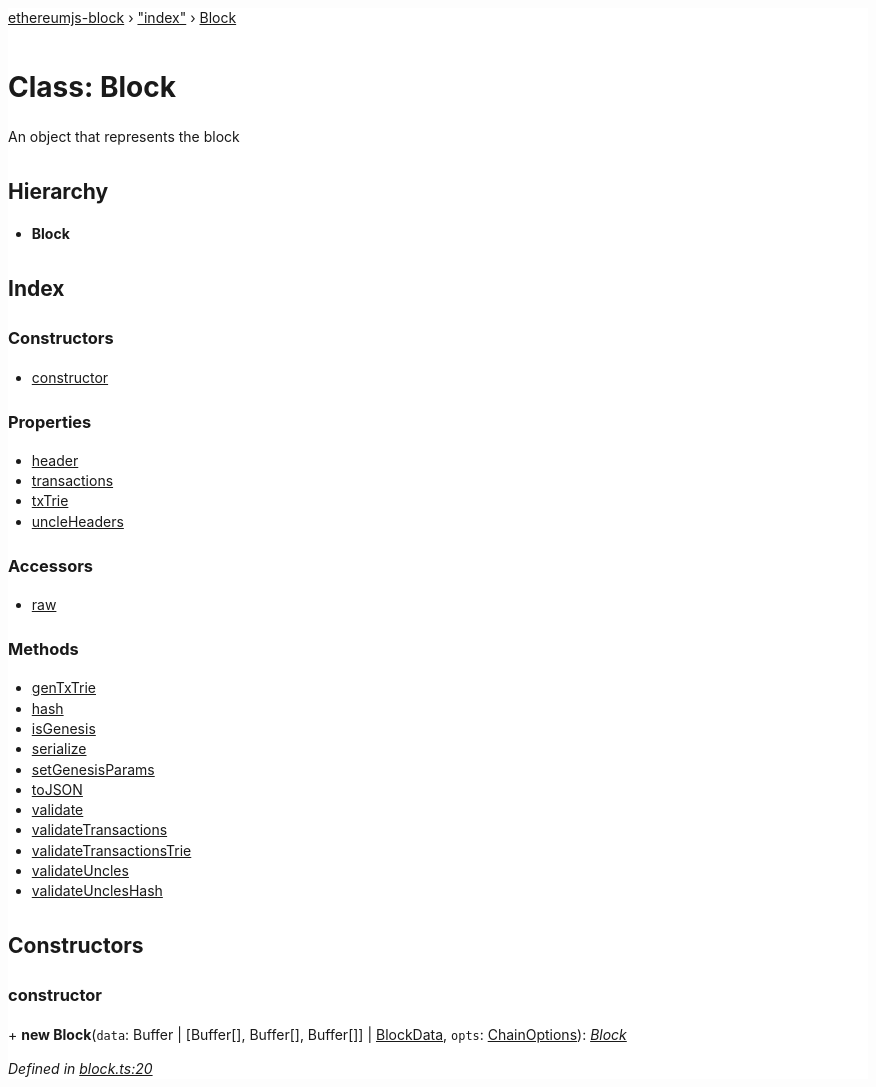 [ethereumjs-block](../README.md) › ["index"](../modules/_index_.md) › [Block](_index_.block.md)

# Class: Block

An object that represents the block

## Hierarchy

- **Block**

## Index

### Constructors

- [constructor](_index_.block.md#constructor)

### Properties

- [header](_index_.block.md#header)
- [transactions](_index_.block.md#transactions)
- [txTrie](_index_.block.md#txtrie)
- [uncleHeaders](_index_.block.md#uncleheaders)

### Accessors

- [raw](_index_.block.md#raw)

### Methods

- [genTxTrie](_index_.block.md#gentxtrie)
- [hash](_index_.block.md#hash)
- [isGenesis](_index_.block.md#isgenesis)
- [serialize](_index_.block.md#serialize)
- [setGenesisParams](_index_.block.md#setgenesisparams)
- [toJSON](_index_.block.md#tojson)
- [validate](_index_.block.md#validate)
- [validateTransactions](_index_.block.md#validatetransactions)
- [validateTransactionsTrie](_index_.block.md#validatetransactionstrie)
- [validateUncles](_index_.block.md#validateuncles)
- [validateUnclesHash](_index_.block.md#validateuncleshash)

## Constructors

### constructor

\+ **new Block**(`data`: Buffer | [Buffer[], Buffer[], Buffer[]] | [BlockData](../interfaces/_index_.blockdata.md), `opts`: [ChainOptions](../interfaces/_index_.chainoptions.md)): _[Block](_index_.block.md)_

_Defined in [block.ts:20](https://github.com/ethereumjs/ethereumjs-vm/blob/master/packages/block/src/block.ts#L20)_
